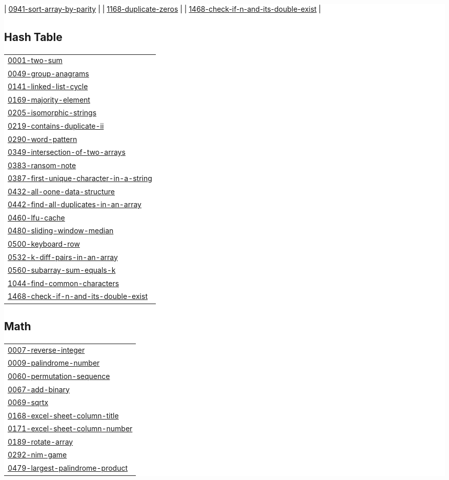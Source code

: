 | [0941-sort-array-by-parity](https://github.com/dharshini-mk/Leetcode/tree/master/0941-sort-array-by-parity) |
| [1168-duplicate-zeros](https://github.com/dharshini-mk/Leetcode/tree/master/1168-duplicate-zeros) |
| [1468-check-if-n-and-its-double-exist](https://github.com/dharshini-mk/Leetcode/tree/master/1468-check-if-n-and-its-double-exist) |
## Hash Table
|  |
| ------- |
| [0001-two-sum](https://github.com/dharshini-mk/Leetcode/tree/master/0001-two-sum) |
| [0049-group-anagrams](https://github.com/dharshini-mk/Leetcode/tree/master/0049-group-anagrams) |
| [0141-linked-list-cycle](https://github.com/dharshini-mk/Leetcode/tree/master/0141-linked-list-cycle) |
| [0169-majority-element](https://github.com/dharshini-mk/Leetcode/tree/master/0169-majority-element) |
| [0205-isomorphic-strings](https://github.com/dharshini-mk/Leetcode/tree/master/0205-isomorphic-strings) |
| [0219-contains-duplicate-ii](https://github.com/dharshini-mk/Leetcode/tree/master/0219-contains-duplicate-ii) |
| [0290-word-pattern](https://github.com/dharshini-mk/Leetcode/tree/master/0290-word-pattern) |
| [0349-intersection-of-two-arrays](https://github.com/dharshini-mk/Leetcode/tree/master/0349-intersection-of-two-arrays) |
| [0383-ransom-note](https://github.com/dharshini-mk/Leetcode/tree/master/0383-ransom-note) |
| [0387-first-unique-character-in-a-string](https://github.com/dharshini-mk/Leetcode/tree/master/0387-first-unique-character-in-a-string) |
| [0432-all-oone-data-structure](https://github.com/dharshini-mk/Leetcode/tree/master/0432-all-oone-data-structure) |
| [0442-find-all-duplicates-in-an-array](https://github.com/dharshini-mk/Leetcode/tree/master/0442-find-all-duplicates-in-an-array) |
| [0460-lfu-cache](https://github.com/dharshini-mk/Leetcode/tree/master/0460-lfu-cache) |
| [0480-sliding-window-median](https://github.com/dharshini-mk/Leetcode/tree/master/0480-sliding-window-median) |
| [0500-keyboard-row](https://github.com/dharshini-mk/Leetcode/tree/master/0500-keyboard-row) |
| [0532-k-diff-pairs-in-an-array](https://github.com/dharshini-mk/Leetcode/tree/master/0532-k-diff-pairs-in-an-array) |
| [0560-subarray-sum-equals-k](https://github.com/dharshini-mk/Leetcode/tree/master/0560-subarray-sum-equals-k) |
| [1044-find-common-characters](https://github.com/dharshini-mk/Leetcode/tree/master/1044-find-common-characters) |
| [1468-check-if-n-and-its-double-exist](https://github.com/dharshini-mk/Leetcode/tree/master/1468-check-if-n-and-its-double-exist) |
## Math
|  |
| ------- |
| [0007-reverse-integer](https://github.com/dharshini-mk/Leetcode/tree/master/0007-reverse-integer) |
| [0009-palindrome-number](https://github.com/dharshini-mk/Leetcode/tree/master/0009-palindrome-number) |
| [0060-permutation-sequence](https://github.com/dharshini-mk/Leetcode/tree/master/0060-permutation-sequence) |
| [0067-add-binary](https://github.com/dharshini-mk/Leetcode/tree/master/0067-add-binary) |
| [0069-sqrtx](https://github.com/dharshini-mk/Leetcode/tree/master/0069-sqrtx) |
| [0168-excel-sheet-column-title](https://github.com/dharshini-mk/Leetcode/tree/master/0168-excel-sheet-column-title) |
| [0171-excel-sheet-column-number](https://github.com/dharshini-mk/Leetcode/tree/master/0171-excel-sheet-column-number) |
| [0189-rotate-array](https://github.com/dharshini-mk/Leetcode/tree/master/0189-rotate-array) |
| [0292-nim-game](https://github.com/dharshini-mk/Leetcode/tree/master/0292-nim-game) |
| [0479-largest-palindrome-product](https://github.com/dharshini-mk/Leetcode/tree/master/0479-largest-palindrome-product) |